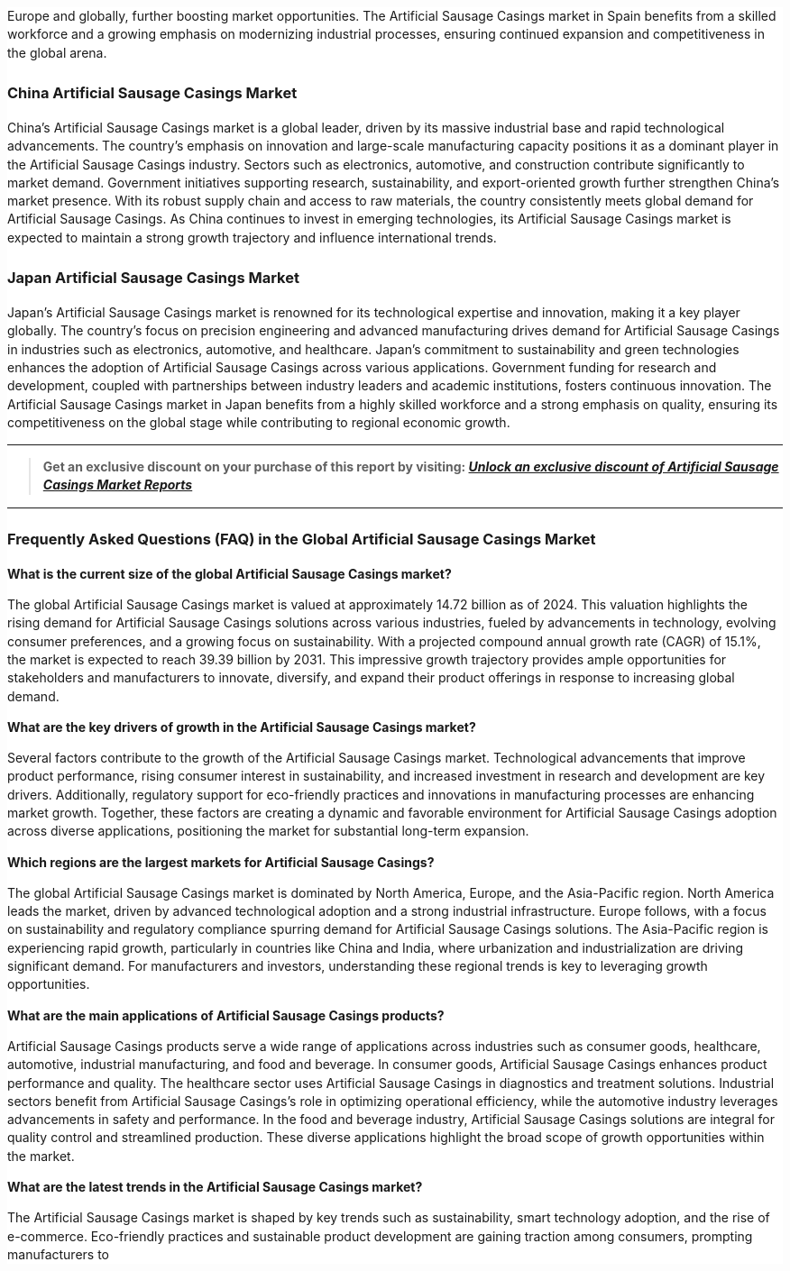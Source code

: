 Europe and globally, further boosting market opportunities. The Artificial Sausage Casings market in Spain benefits from a skilled workforce and a growing emphasis on modernizing industrial processes, ensuring continued expansion and competitiveness in the global arena.</p><h3>China Artificial Sausage Casings Market</h3><p>China&rsquo;s Artificial Sausage Casings market is a global leader, driven by its massive industrial base and rapid technological advancements. The country&rsquo;s emphasis on innovation and large-scale manufacturing capacity positions it as a dominant player in the Artificial Sausage Casings industry. Sectors such as electronics, automotive, and construction contribute significantly to market demand. Government initiatives supporting research, sustainability, and export-oriented growth further strengthen China&rsquo;s market presence. With its robust supply chain and access to raw materials, the country consistently meets global demand for Artificial Sausage Casings. As China continues to invest in emerging technologies, its Artificial Sausage Casings market is expected to maintain a strong growth trajectory and influence international trends.</p><h3>Japan Artificial Sausage Casings Market</h3><p>Japan&rsquo;s Artificial Sausage Casings market is renowned for its technological expertise and innovation, making it a key player globally. The country&rsquo;s focus on precision engineering and advanced manufacturing drives demand for Artificial Sausage Casings in industries such as electronics, automotive, and healthcare. Japan&rsquo;s commitment to sustainability and green technologies enhances the adoption of Artificial Sausage Casings across various applications. Government funding for research and development, coupled with partnerships between industry leaders and academic institutions, fosters continuous innovation. The Artificial Sausage Casings market in Japan benefits from a highly skilled workforce and a strong emphasis on quality, ensuring its competitiveness on the global stage while contributing to regional economic growth.</p><hr /><blockquote><p><strong>Get an exclusive discount on your purchase of this report by visiting: <em><a href="://marketresearchpulse.com/ask-for-discount/106601?utm_source=Github&amp;utm_medium=0112">Unlock an exclusive discount of Artificial Sausage Casings Market Reports</a></em>&nbsp;</strong></p></blockquote><hr /><h3>Frequently Asked Questions (FAQ) in the Global Artificial Sausage Casings Market</h3><p><strong>What is the current size of the global Artificial Sausage Casings market?</strong></p><p>The global Artificial Sausage Casings market is valued at approximately 14.72 billion as of 2024. This valuation highlights the rising demand for Artificial Sausage Casings solutions across various industries, fueled by advancements in technology, evolving consumer preferences, and a growing focus on sustainability. With a projected compound annual growth rate (CAGR) of 15.1%, the market is expected to reach 39.39 billion by 2031. This impressive growth trajectory provides ample opportunities for stakeholders and manufacturers to innovate, diversify, and expand their product offerings in response to increasing global demand.</p><p><strong>What are the key drivers of growth in the Artificial Sausage Casings market?</strong></p><p>Several factors contribute to the growth of the Artificial Sausage Casings market. Technological advancements that improve product performance, rising consumer interest in sustainability, and increased investment in research and development are key drivers. Additionally, regulatory support for eco-friendly practices and innovations in manufacturing processes are enhancing market growth. Together, these factors are creating a dynamic and favorable environment for Artificial Sausage Casings adoption across diverse applications, positioning the market for substantial long-term expansion.</p><p><strong>Which regions are the largest markets for Artificial Sausage Casings?</strong></p><p>The global Artificial Sausage Casings market is dominated by North America, Europe, and the Asia-Pacific region. North America leads the market, driven by advanced technological adoption and a strong industrial infrastructure. Europe follows, with a focus on sustainability and regulatory compliance spurring demand for Artificial Sausage Casings solutions. The Asia-Pacific region is experiencing rapid growth, particularly in countries like China and India, where urbanization and industrialization are driving significant demand. For manufacturers and investors, understanding these regional trends is key to leveraging growth opportunities.</p><p><strong>What are the main applications of Artificial Sausage Casings products?</strong></p><p>Artificial Sausage Casings products serve a wide range of applications across industries such as consumer goods, healthcare, automotive, industrial manufacturing, and food and beverage. In consumer goods, Artificial Sausage Casings enhances product performance and quality. The healthcare sector uses Artificial Sausage Casings in diagnostics and treatment solutions. Industrial sectors benefit from Artificial Sausage Casings&rsquo;s role in optimizing operational efficiency, while the automotive industry leverages advancements in safety and performance. In the food and beverage industry, Artificial Sausage Casings solutions are integral for quality control and streamlined production. These diverse applications highlight the broad scope of growth opportunities within the market.</p><p><strong>What are the latest trends in the Artificial Sausage Casings market?</strong></p><p>The Artificial Sausage Casings market is shaped by key trends such as sustainability, smart technology adoption, and the rise of e-commerce. Eco-friendly practices and sustainable product development are gaining traction among consumers, prompting manufacturers to